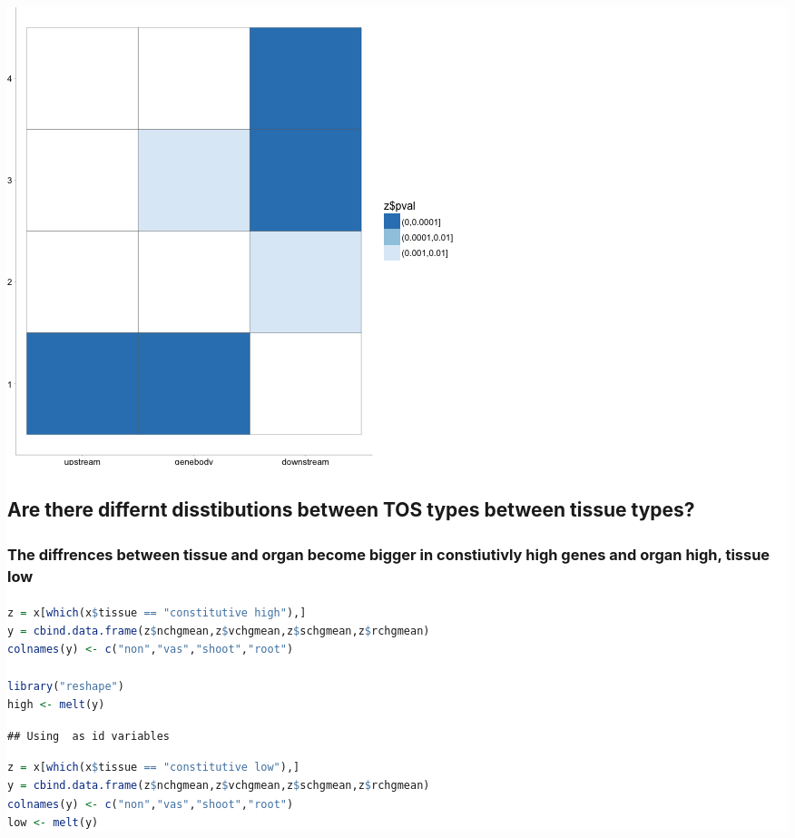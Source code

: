 ![plot of chunk unnamed-chunk-5](figure/unnamed-chunk-5-1.png)


## Are there differnt disstibutions between TOS types between tissue types?

### The diffrences between tissue and organ become bigger in constiutivly high genes and organ high, tissue low


```r
z = x[which(x$tissue == "constitutive high"),]
y = cbind.data.frame(z$nchgmean,z$vchgmean,z$schgmean,z$rchgmean)
colnames(y) <- c("non","vas","shoot","root")

library("reshape")
high <- melt(y)
```

```
## Using  as id variables
```

```r
z = x[which(x$tissue == "constitutive low"),]
y = cbind.data.frame(z$nchgmean,z$vchgmean,z$schgmean,z$rchgmean) 
colnames(y) <- c("non","vas","shoot","root")
low <- melt(y)
```
